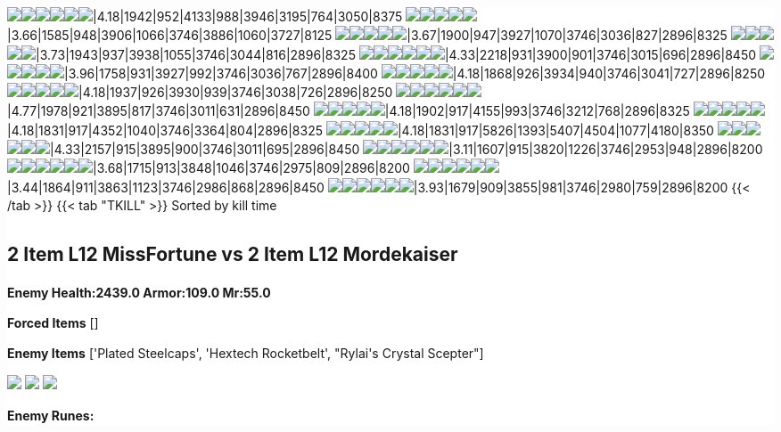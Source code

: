 ![](/item/3153.png)![](/item/6692.png)![](/item/1001.png)![](/item/1055.png)![](/item/1037.png)![](/item/1036.png)|4.18|1942|952|4133|988|3946|3195|764|3050|8375
![](/item/3153.png)![](/item/3091.png)![](/item/1001.png)![](/item/1055.png)![](/item/1037.png)|3.66|1585|948|3906|1066|3746|3886|1060|3727|8125
![](/item/3153.png)![](/item/3031.png)![](/item/1001.png)![](/item/1055.png)![](/item/1037.png)|3.67|1900|947|3927|1070|3746|3036|827|2896|8325
![](/item/3153.png)![](/item/6675.png)![](/item/1001.png)![](/item/1055.png)![](/item/1037.png)|3.73|1943|937|3938|1055|3746|3044|816|2896|8325
![](/item/6671.png)![](/item/3036.png)![](/item/1053.png)![](/item/1055.png)![](/item/1036.png)![](/item/1036.png)|4.33|2218|931|3900|901|3746|3015|696|2896|8450
![](/item/3153.png)![](/item/3094.png)![](/item/1055.png)![](/item/1038.png)![](/item/1036.png)|3.96|1758|931|3927|992|3746|3036|767|2896|8400
![](/item/3153.png)![](/item/3508.png)![](/item/1001.png)![](/item/1055.png)![](/item/1038.png)|4.18|1868|926|3934|940|3746|3041|727|2896|8250
![](/item/3153.png)![](/item/3004.png)![](/item/1001.png)![](/item/1055.png)![](/item/1038.png)|4.18|1937|926|3930|939|3746|3038|726|2896|8250
![](/item/3095.png)![](/item/6671.png)![](/item/1053.png)![](/item/1055.png)![](/item/1036.png)![](/item/1036.png)|4.77|1978|921|3895|817|3746|3011|631|2896|8450
![](/item/3153.png)![](/item/3074.png)![](/item/1001.png)![](/item/1055.png)![](/item/1037.png)|4.18|1902|917|4155|993|3746|3212|768|2896|8325
![](/item/3153.png)![](/item/3072.png)![](/item/1001.png)![](/item/1055.png)![](/item/1037.png)|4.18|1831|917|4352|1040|3746|3364|804|2896|8325
![](/item/3153.png)![](/item/6673.png)![](/item/1001.png)![](/item/1055.png)![](/item/1038.png)|4.18|1831|917|5826|1393|5407|4504|1077|4180|8350
![](/item/6671.png)![](/item/3033.png)![](/item/1053.png)![](/item/1055.png)![](/item/1036.png)![](/item/1036.png)|4.33|2157|915|3895|900|3746|3011|695|2896|8450
![](/item/6672.png)![](/item/3124.png)![](/item/1001.png)![](/item/1053.png)![](/item/1055.png)![](/item/1036.png)|3.11|1607|915|3820|1226|3746|2953|948|2896|8200
![](/item/3095.png)![](/item/3124.png)![](/item/1001.png)![](/item/1053.png)![](/item/1055.png)![](/item/1036.png)|3.68|1715|913|3848|1046|3746|2975|809|2896|8200
![](/item/6671.png)![](/item/6672.png)![](/item/1053.png)![](/item/1055.png)![](/item/1036.png)![](/item/1036.png)|3.44|1864|911|3863|1123|3746|2986|868|2896|8450
![](/item/3087.png)![](/item/3124.png)![](/item/1001.png)![](/item/1053.png)![](/item/1055.png)![](/item/1036.png)|3.93|1679|909|3855|981|3746|2980|759|2896|8200
{{< /tab >}}
{{< tab "TKILL" >}}
Sorted by kill time
## 2 Item L12 MissFortune vs 2 Item L12 Mordekaiser

**Enemy Health:2439.0 Armor:109.0 Mr:55.0**


**Forced Items** []








**Enemy Items** ['Plated Steelcaps', 'Hextech Rocketbelt', "Rylai's Crystal Scepter"]





![](/item/3047.png)
![](/item/3152.png)
![](/item/3116.png)



**Enemy Runes:**
